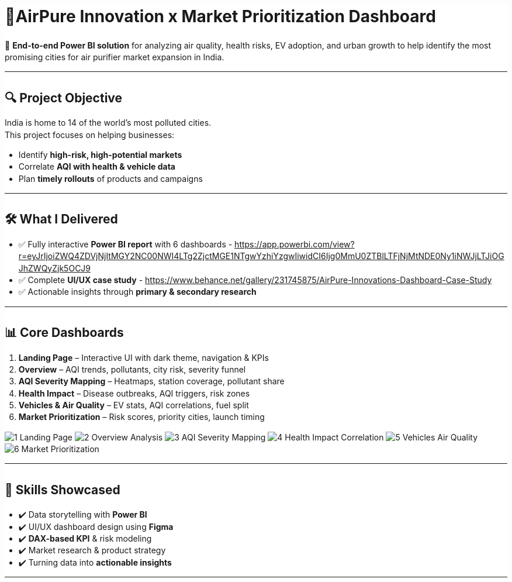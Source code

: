 # 🎯AirPure Innovation x Market Prioritization Dashboard

🚀 **End-to-end Power BI solution** for analyzing air quality, health risks, EV adoption, and urban growth to help identify the most promising cities for air purifier market expansion in India.

---

## 🔍 Project Objective
India is home to 14 of the world’s most polluted cities.  
This project focuses on helping businesses:

- Identify **high-risk, high-potential markets**  
- Correlate **AQI with health & vehicle data**  
- Plan **timely rollouts** of products and campaigns  

---

## 🛠️ What I Delivered
- ✅ Fully interactive **Power BI report** with 6 dashboards - https://app.powerbi.com/view?r=eyJrIjoiZWQ4ZDVjNjItMGY2NC00NWI4LTg2ZjctMGE1NTgwYzhiYzgwIiwidCI6Ijg0MmU0ZTBlLTFjNjMtNDE0Ny1iNWJjLTJiOGJhZWQyZjk5OCJ9
- ✅ Complete **UI/UX case study** - https://www.behance.net/gallery/231745875/AirPure-Innovations-Dashboard-Case-Study
- ✅ Actionable insights through **primary & secondary research**  


---

## 📊 Core Dashboards
1. **Landing Page** – Interactive UI with dark theme, navigation & KPIs  
2. **Overview** – AQI trends, pollutants, city risk, severity funnel  
3. **AQI Severity Mapping** – Heatmaps, station coverage, pollutant share  
4. **Health Impact** – Disease outbreaks, AQI triggers, risk zones  
5. **Vehicles & Air Quality** – EV stats, AQI correlations, fuel split  
6. **Market Prioritization** – Risk scores, priority cities, launch timing  
<img width="1920" height="1080" alt="1  Landing Page" src="https://github.com/user-attachments/assets/6d0d0011-749a-49c0-8da5-d8ec2ce0f21a" />
<img width="1920" height="1080" alt="2  Overview Analysis" src="https://github.com/user-attachments/assets/dd44ade1-b73a-4e34-a9ef-206a013685e2" />
<img width="1920" height="1080" alt="3  AQI Severity Mapping" src="https://github.com/user-attachments/assets/60c1e24d-f958-4dda-b2f3-1424c38312f4" />
<img width="1920" height="1080" alt="4  Health Impact Correlation" src="https://github.com/user-attachments/assets/294862c6-841c-4e3e-a8f7-f393c199656a" />
<img width="1920" height="1080" alt="5  Vehicles   Air Quality" src="https://github.com/user-attachments/assets/340f0b3a-5bf9-4742-8258-4ab35269911e" />
<img width="1920" height="1080" alt="6  Market Prioritization" src="https://github.com/user-attachments/assets/2a192c64-aa1d-44bb-b10f-d76d6cc5bcd3" />

---

## 🧠 Skills Showcased
- ✔️ Data storytelling with **Power BI**  
- ✔️ UI/UX dashboard design using **Figma**  
- ✔️ **DAX-based KPI** & risk modeling  
- ✔️ Market research & product strategy  
- ✔️ Turning data into **actionable insights**  

---